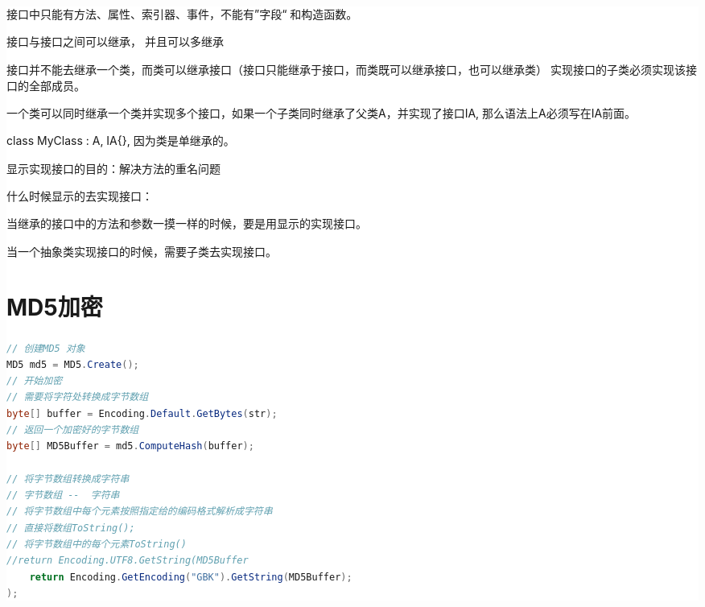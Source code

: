 接口中只能有方法、属性、索引器、事件，不能有”字段“ 和构造函数。

接口与接口之间可以继承， 并且可以多继承

接口并不能去继承一个类，而类可以继承接口（接口只能继承于接口，而类既可以继承接口，也可以继承类）
实现接口的子类必须实现该接口的全部成员。

一个类可以同时继承一个类并实现多个接口，如果一个子类同时继承了父类A，并实现了接口IA, 那么语法上A必须写在IA前面。

class MyClass : A, IA{}, 因为类是单继承的。

显示实现接口的目的：解决方法的重名问题

什么时候显示的去实现接口：

当继承的接口中的方法和参数一摸一样的时候，要是用显示的实现接口。

当一个抽象类实现接口的时候，需要子类去实现接口。

# MD5加密

```C#
// 创建MD5 对象
MD5 md5 = MD5.Create();
// 开始加密
// 需要将字符处转换成字节数组
byte[] buffer = Encoding.Default.GetBytes(str);
// 返回一个加密好的字节数组
byte[] MD5Buffer = md5.ComputeHash(buffer);

// 将字节数组转换成字符串
// 字节数组 --  字符串
// 将字节数组中每个元素按照指定给的编码格式解析成字符串
// 直接将数组ToString();
// 将字节数组中的每个元素ToString()
//return Encoding.UTF8.GetString(MD5Buffer
	return Encoding.GetEncoding("GBK").GetString(MD5Buffer);
);
```

